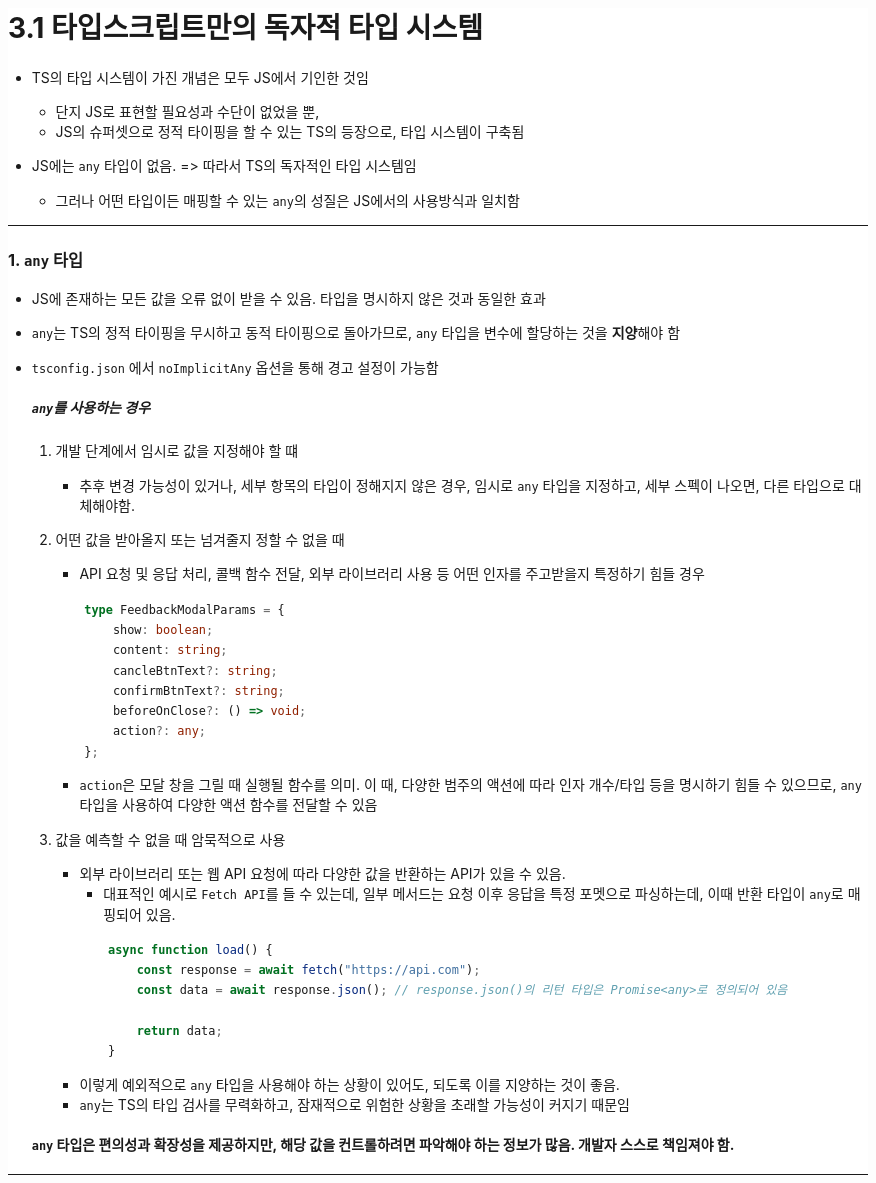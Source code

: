 # 3.1 타입스크립트만의 독자적 타입 시스템

- TS의 타입 시스템이 가진 개념은 모두 JS에서 기인한 것임
    - 단지 JS로 표현할 필요성과 수단이 없었을 뿐, 
    - JS의 슈퍼셋으로 정적 타이핑을 할 수 있는 TS의 등장으로, 타입 시스템이 구축됨

- JS에는 `any` 타입이 없음. => 따라서 TS의 독자적인 타입 시스템임
    - 그러나 어떤 타입이든 매핑할 수 있는 `any`의 성질은 JS에서의 사용방식과 일치함

--- 

### 1. `any` 타입
- JS에 존재하는 모든 값을 오류 없이 받을 수 있음. 타입을 명시하지 않은 것과 동일한 효과
- `any`는 TS의 정적 타이핑을 무시하고 동적 타이핑으로 돌아가므로, `any` 타입을 변수에 할당하는 것을 **지양**해야 함
- `tsconfig.json` 에서 `noImplicitAny` 옵션을 통해 경고 설정이 가능함

    ##### `any`를 사용하는 경우
    1. 개발 단계에서 임시로 값을 지정해야 할 떄
        - 추후 변경 가능성이 있거나, 세부 항목의 타입이 정해지지 않은 경우, 임시로 `any` 타입을 지정하고, 세부 스펙이 나오면, 다른 타입으로 대체해야함.

    2. 어떤 값을 받아올지 또는 넘겨줄지 정할 수 없을 때
        - API 요청 및 응답 처리, 콜백 함수 전달, 외부 라이브러리 사용 등 어떤 인자를 주고받을지 특정하기 힘들 경우
        ```typescript
            type FeedbackModalParams = {
                show: boolean;
                content: string;
                cancleBtnText?: string;
                confirmBtnText?: string;
                beforeOnClose?: () => void;
                action?: any;
            };
        ```
        - `action`은 모달 창을 그릴 때 실행될 함수를 의미. 이 때, 다양한 범주의 액션에 따라 인자 개수/타입 등을 명시하기 힘들 수 있으므로, `any` 타입을 사용하여 다양한 액션 함수를 전달할 수 있음

    3. 값을 예측할 수 없을 때 암묵적으로 사용
        - 외부 라이브러리 또는 웹 API 요청에 따라 다양한 값을 반환하는 API가 있을 수 있음. 
            - 대표적인 예시로 `Fetch API`를 들 수 있는데, 일부 메서드는 요청 이후 응답을 특정 포멧으로 파싱하는데, 이때 반환 타입이 `any`로 매핑되어 있음.
            ```typescript
                async function load() {
                    const response = await fetch("https://api.com");
                    const data = await response.json(); // response.json()의 리턴 타입은 Promise<any>로 정의되어 있음

                    return data;
                }
            ```
        - 이렇게 예외적으로 `any` 타입을 사용해야 하는 상황이 있어도, 되도록 이를 지양하는 것이 좋음.
        - `any`는 TS의 타입 검사를 무력화하고, 잠재적으로 위험한 상황을 초래할 가능성이 커지기 때문임

    
    #### `any` 타입은 편의성과 확장성을 제공하지만, 해당 값을 컨트롤하려면 파악해야 하는 정보가 많음. 개발자 스스로 책임져야 함.

---